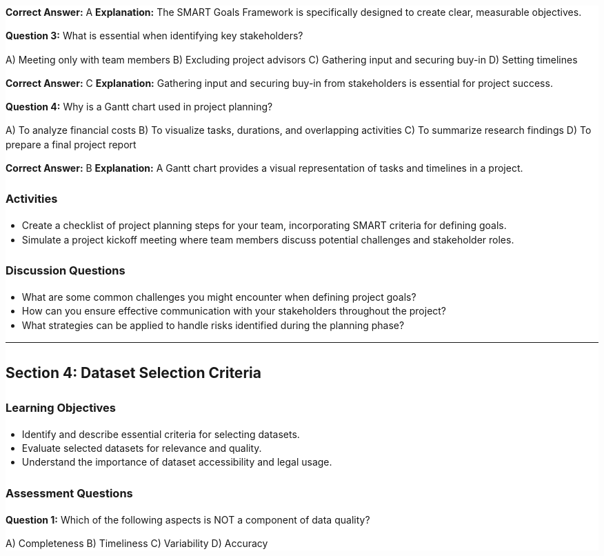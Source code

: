 **Correct Answer:** A
**Explanation:** The SMART Goals Framework is specifically designed to create clear, measurable objectives.

**Question 3:** What is essential when identifying key stakeholders?

  A) Meeting only with team members
  B) Excluding project advisors
  C) Gathering input and securing buy-in
  D) Setting timelines

**Correct Answer:** C
**Explanation:** Gathering input and securing buy-in from stakeholders is essential for project success.

**Question 4:** Why is a Gantt chart used in project planning?

  A) To analyze financial costs
  B) To visualize tasks, durations, and overlapping activities
  C) To summarize research findings
  D) To prepare a final project report

**Correct Answer:** B
**Explanation:** A Gantt chart provides a visual representation of tasks and timelines in a project.

### Activities
- Create a checklist of project planning steps for your team, incorporating SMART criteria for defining goals.
- Simulate a project kickoff meeting where team members discuss potential challenges and stakeholder roles.

### Discussion Questions
- What are some common challenges you might encounter when defining project goals?
- How can you ensure effective communication with your stakeholders throughout the project?
- What strategies can be applied to handle risks identified during the planning phase?

---

## Section 4: Dataset Selection Criteria

### Learning Objectives
- Identify and describe essential criteria for selecting datasets.
- Evaluate selected datasets for relevance and quality.
- Understand the importance of dataset accessibility and legal usage.

### Assessment Questions

**Question 1:** Which of the following aspects is NOT a component of data quality?

  A) Completeness
  B) Timeliness
  C) Variability
  D) Accuracy
